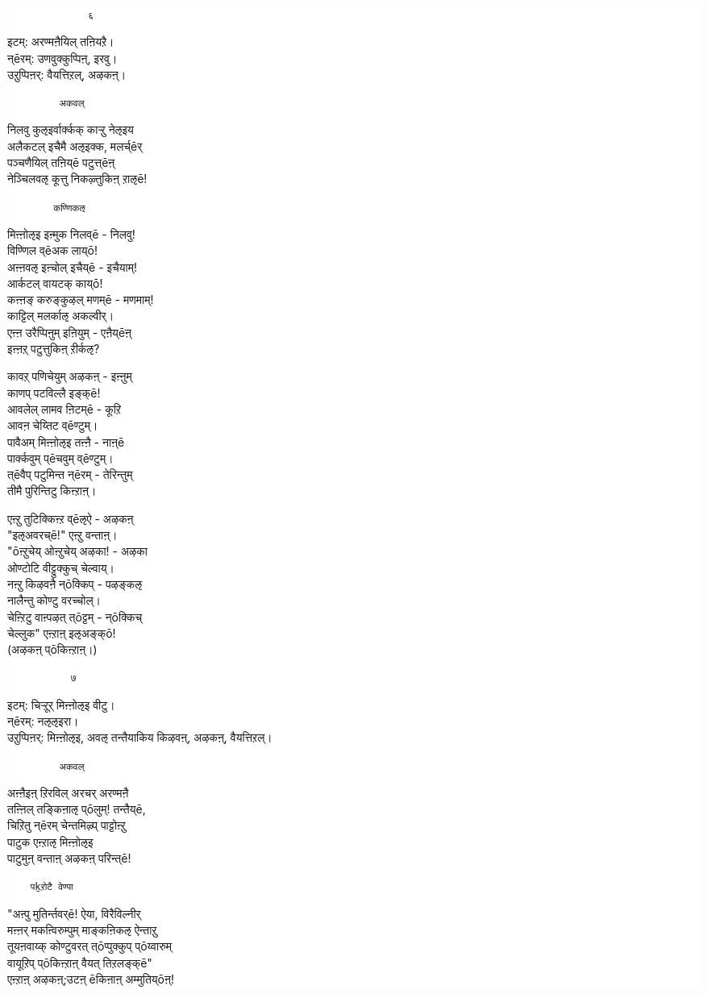                   ६    
इटम्: अरण्मऩैयिल् तऩियऱै।  
न्ēरम्: उणवुक्कुप्पिऩ्, इरवु।  
उऱुप्पिऩर्: वैयत्तिऱल्, अऴकऩ्।  
    
             अकवल्  
निलवु कुऌइर्वार्क्कक् काऱ्ऱु नेऌइय  
अलैकटल् इचैमै अऌइक्क, मलर्च्ēर्  
पञ्चणैयिल् तऩिय्ē पटुत्त्ēऩ्  
नेञ्चिलवऌ कूत्तु निकऴ्त्तुकिऩ् ऱाऌē!  
    
            कण्णिकऌ  
मिऩ्ऩोऌइ इऩ्मुक निलव्ē - निलवु!  
  विण्णिल व्ēअक लाय्ō!  
अऩ्ऩवऌ इऩ्चोल् इचैय्ē - इचैयाम्!  
  आर्कटल् वायटक् काय्ō!  
कऩ्ऩङ् करुङ्कुऴल् मणम्ē - मणमाम्!  
  काट्टिल् मलर्काऌ अकल्वीर्।  
एऩ्ऩ उरैप्पिऩुम् इऩियुम् - एऩैय्ēऩ्  
  इऩ्ऩऱ् पटुत्तुकिऩ् ऱीर्कऌ?  
    
कावऱ् पणिचेयुम् अऴकऩ् - इऩ्ऩुम्  
  काणप् पटविल्लै इङ्क्ē!  
आवलेल् लामव ऩिटम्ē - कूऱि  
  आवऩ चेय्तिट व्ēण्टुम्।  
पावैअम् मिऩ्ऩोऌइ तऩ्ऩै - नाऩ्ē  
  पार्क्कवुम् प्ēचवुम् व्ēण्टुम्।  
त्ēवैप् पटुमिन्त न्ēरम् - तेरिन्तुम्  
  तीमै पुरिन्तिटु किऩ्ऱाऩ्।  
    
एऩ्ऱु तुटिक्किऩ्ऱ व्ēऌऐ - अऴकऩ्  
  "इऌअवरच्ē!" एऩ्ऱु वन्ताऩ्।  
"ōऩ्ऱुचेय् ओऩ्ऱुचेय् अऴका! - अऴका  
  ओण्टोटि वीट्टुक्कुच् चेल्वाय्।  
नऩ्ऱु किऴवऩै न्ōक्किप् - पऴङ्कऌ   
  नालैन्तु कोण्टु वरच्चोल्।  
चेऩ्ऱिटु वाऩ्पऴत् त्ōट्टम् - न्ōक्किच्   
  चेल्लुक" एऩ्ऱाऩ् इऌअङ्क्ō!  
        (अऴकऩ् प्ōकिऩ्ऱाऩ्।)

               ७    
इटम्: चिऱ्ऱूर् मिऩ्ऩोऌइ वीटु।  
न्ēरम्: नऌऌइरा।  
उऱुप्पिऩर्: मिऩ्ऩोऌइ, अवऌ तन्तैयाकिय किऴवऩ्, अऴकऩ्, वैयत्तिऱल्।  
    
             अकवल्  
अऩ्ऩैइऩ् ऱिरविल् अरचर् अरण्मऩै  
तऩ्ऩिल् तङ्किऩाऌ प्ōलुम्! तन्तैय्ē,  
चिऱितु न्ēरम् चेन्तमिऴ्प् पाट्टोऩ्ऱु  
पाटुक एऩ्ऱाऌ मिऩ्ऩोऌइ  
पाटुमुऩ् वन्ताऩ् अऴकऩ् परिन्त्ē!  
    
        पḵऱोटै वेण्पा  
"अऩ्पु मुतिर्न्तवर्ē! ऐया, विरैविल्नीर्  
मऩ्ऩर् मकऩ्विरुम्पुम् माङ्कऩिकऌ ऐन्ताऱु  
तूयऩवाय्क् कोण्टुवरत् त्ōप्पुक्कुप् प्ōय्वारुम्  
वायूऱिप् प्ōकिऩ्ऱाऩ् वैयत् तिऱलङ्क्ē"  
एऩ्ऱाऩ् अऴकऩ्;उटऩ् ēकिऩाऩ् अम्मुतिय्ōऩ्!  
    